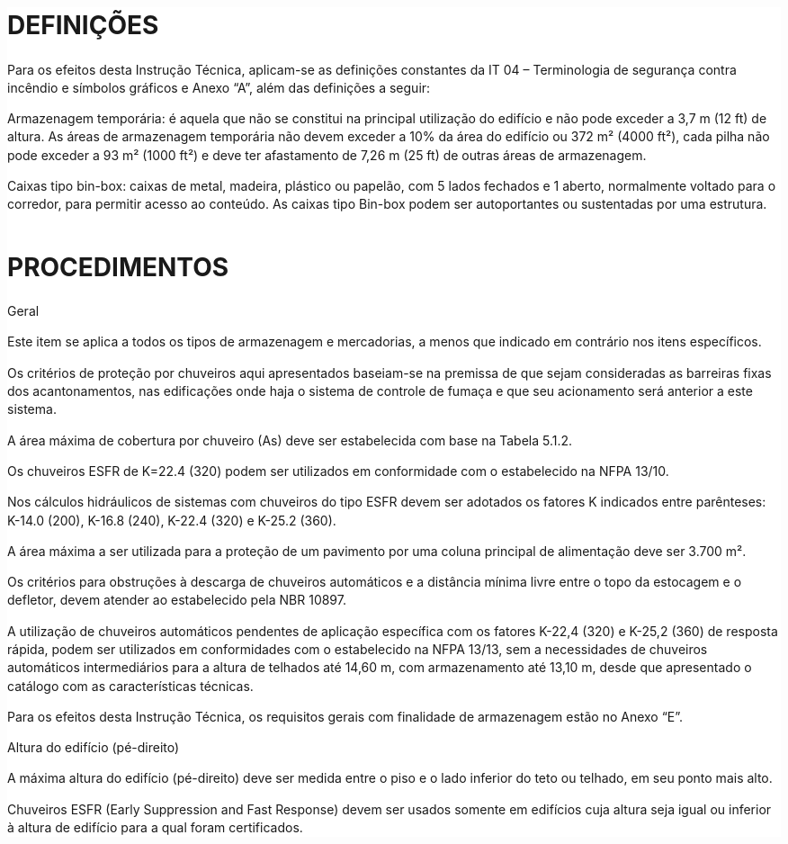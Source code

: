 # DEFINIÇÕES 

Para os efeitos desta Instrução Técnica, aplicam-se as definições constantes da IT 04 – Terminologia de segurança contra incêndio e símbolos gráficos e Anexo “A”, além das definições a seguir: 

Armazenagem temporária: é aquela que não se constitui na principal utilização do edifício e não pode exceder a 3,7 m (12 ft) de altura. As áreas de armazenagem temporária não devem exceder a 10% da área do edifício ou 372 m² (4000 ft²), cada pilha não pode exceder a 93 m² (1000 ft²) e deve ter afastamento de 7,26 m (25 ft) de outras áreas de armazenagem. 

Caixas tipo bin-box: caixas de metal, madeira, plástico ou papelão, com 5 lados fechados e 1 aberto, normalmente voltado para o corredor, para permitir acesso ao conteúdo. As caixas tipo Bin-box podem ser autoportantes ou sustentadas por uma estrutura.

# PROCEDIMENTOS 

 Geral 

Este item se aplica a todos os tipos de armazenagem e mercadorias, a menos que indicado em contrário nos itens específicos. 

Os critérios de proteção por chuveiros aqui apresentados baseiam-se na premissa de que sejam consideradas as barreiras fixas dos acantonamentos, nas edificações onde haja o sistema de controle de fumaça e que seu acionamento será anterior a este sistema. 

A área máxima de cobertura por chuveiro (As) deve ser estabelecida com base na Tabela 5.1.2. 

Os chuveiros ESFR de K=22.4 (320) podem ser utilizados em conformidade com o estabelecido na NFPA 13/10. 

Nos cálculos hidráulicos de sistemas com chuveiros do tipo ESFR devem ser adotados os fatores K indicados entre parênteses: K-14.0 (200), K-16.8 (240), K-22.4 (320) e K-25.2 (360).

A área máxima a ser utilizada para a proteção de um pavimento por uma coluna principal de alimentação deve ser 3.700 m². 

 Os critérios para obstruções à descarga de chuveiros automáticos e a distância mínima livre entre o topo da estocagem e o defletor, devem atender ao estabelecido pela NBR 10897. 

A utilização de chuveiros automáticos pendentes de aplicação específica com os fatores K-22,4 (320) e K-25,2 (360) de resposta rápida, podem ser utilizados em conformidades com o estabelecido na NFPA 13/13, sem a necessidades de chuveiros automáticos intermediários para a altura de telhados até 14,60 m, com armazenamento até 13,10 m, desde que apresentado o catálogo com as características técnicas. 

Para os efeitos desta Instrução Técnica, os requisitos gerais com finalidade de armazenagem estão no Anexo “E”. 

Altura do edifício (pé-direito) 

A máxima altura do edifício (pé-direito) deve ser medida entre o piso e o lado inferior do teto ou telhado, em seu ponto mais alto. 

Chuveiros ESFR (Early Suppression and Fast Response) devem ser usados somente em edifícios cuja altura seja igual ou inferior à altura de edifício para a qual foram certificados. 
